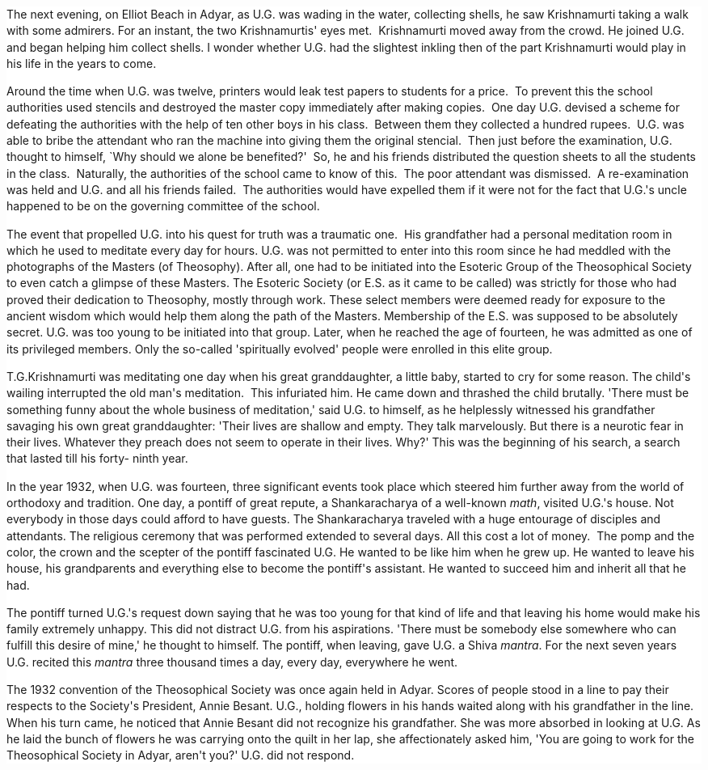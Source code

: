 The next evening, on Elliot Beach in Adyar, as U.G. was wading in the water, collecting shells, he saw Krishnamurti taking a walk with some admirers. For an instant, the two Krishnamurtis' eyes met.  Krishnamurti moved away from the crowd. He joined U.G. and began helping him collect shells. I wonder whether U.G. had the slightest inkling then of the part Krishnamurti would play in his life in the years to come.

Around the time when U.G. was twelve, printers would leak test papers to students for a price.  To prevent this the school authorities used stencils and destroyed the master copy immediately after making copies.  One day U.G. devised a scheme for defeating the authorities with the help of ten other boys in his class.  Between them they collected a hundred rupees.  U.G. was able to bribe the attendant who ran the machine into giving them the original stencial.  Then just before the examination, U.G. thought to himself, `Why should we alone be benefited?'  So, he and his friends distributed the question sheets to all the students in the class.  Naturally, the authorities of the school came to know of this.  The poor attendant was dismissed.  A re-examination was held and U.G. and all his friends failed.  The authorities would have expelled them if it were not for the fact that U.G.'s uncle happened to be on the governing committee of the school.

The event that propelled U.G. into his quest for truth was a traumatic one.  His grandfather had a personal meditation room in which he used to meditate every day for hours. U.G. was not permitted to enter into this room since he had meddled with the photographs of the Masters (of Theosophy). After all, one had to be initiated into the Esoteric Group of the Theosophical Society to even catch a glimpse of these Masters. The Esoteric Society (or E.S. as it came to be called) was strictly for those who had proved their dedication to Theosophy, mostly through work. These select members were deemed ready for exposure to the ancient wisdom which would help them along the path of the Masters. Membership of the E.S. was supposed to be absolutely secret. U.G. was too young to be initiated into that group. Later, when he reached the age of fourteen, he was admitted as one of its privileged members. Only the so-called 'spiritually evolved' people were enrolled in this elite group.

T.G.Krishnamurti was meditating one day when his great granddaughter, a little baby, started to cry for some reason. The child's wailing interrupted the old man's meditation.  This infuriated him. He came down and thrashed the child brutally. 'There must be something funny about the whole business of meditation,' said U.G. to himself, as he helplessly witnessed his grandfather savaging his own great granddaughter: 'Their lives are shallow and empty. They talk marvelously. But there is a neurotic fear in their lives. Whatever they preach does not seem to operate in their lives. Why?' This was the beginning of his search, a search that lasted till his forty- ninth year.

In the year 1932, when U.G. was fourteen, three significant events took place which steered him further away from the world of orthodoxy and tradition. One day, a pontiff of great repute, a Shankaracharya of a well-known _math_, visited U.G.'s house. Not everybody in those days could afford to have guests. The Shankaracharya traveled with a huge entourage of disciples and attendants. The religious ceremony that was performed extended to several days. All this cost a lot of money.  The pomp and the color, the crown and the scepter of the pontiff fascinated U.G. He wanted to be like him when he grew up. He wanted to leave his house, his grandparents and everything else to become the pontiff's assistant. He wanted to succeed him and inherit all that he had.

The pontiff turned U.G.'s request down saying that he was too young for that kind of life and that leaving his home would make his family extremely unhappy. This did not distract U.G. from his aspirations. 'There must be somebody else somewhere who can fulfill this desire of mine,' he thought to himself. The pontiff, when leaving, gave U.G. a Shiva _mantra_. For the next seven years U.G. recited this _mantra_ three thousand times a day, every day, everywhere he went.

The 1932 convention of the Theosophical Society was once again held in Adyar. Scores of people stood in a line to pay their respects to the Society's President, Annie Besant. U.G., holding flowers in his hands waited along with his grandfather in the line. When his turn came, he noticed that Annie Besant did not recognize his grandfather. She was more absorbed in looking at U.G. As he laid the bunch of flowers he was carrying onto the quilt in her lap, she affectionately asked him, 'You are going to work for the Theosophical Society in Adyar, aren't you?' U.G. did not respond.
